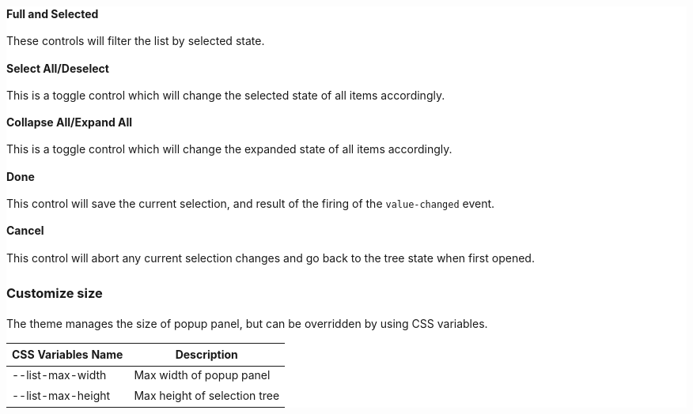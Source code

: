 **Full and Selected**

These controls will filter the list by selected state.

**Select All/Deselect**

This is a toggle control which will change the selected state of all items accordingly.

**Collapse All/Expand All**

This is a toggle control which will change the expanded state of all items accordingly.

**Done**

This control will save the current selection, and result of the firing of the `value-changed` event.

**Cancel**

This control will abort any current selection changes and go back to the tree state when first opened.

### Customize size

The theme manages the size of popup panel, but can be overridden by using CSS variables.

| CSS Variables Name   | Description                  |
| -------------------- | ---------------------------- |
| --list-max-width     | Max width of popup panel     |
| --list-max-height    | Max height of selection tree |
